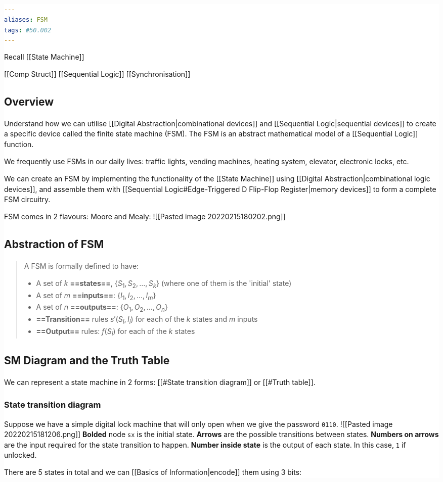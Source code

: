 ```yaml
---
aliases: FSM
tags: #50.002
---
```

Recall
[[State Machine]]

[[Comp Struct]]
[[Sequential Logic]]
[[Synchronisation]]

## Overview
Understand how we can utilise [[Digital Abstraction|combinational devices]] and [[Sequential Logic|sequential devices]] to create a specific device called the finite state machine (FSM).
The FSM is an abstract mathematical model of a [[Sequential Logic]] function.

We frequently use FSMs in our daily lives: traffic lights, vending machines, heating system, elevator, electronic locks, etc.

We can create an FSM by implementing the functionality of the [[State Machine]] using [[Digital Abstraction|combinational logic devices]], and assemble them with [[Sequential Logic#Edge-Triggered D Flip-Flop Register|memory devices]] to form a complete FSM circuitry.

FSM comes in 2 flavours: Moore and Mealy:
![[Pasted image 20220215180202.png]]

## Abstraction of FSM
> A FSM is formally defined to have:
> - A set of $k$ **==states==**, {$S_1, S_2, \dots, S_k$} (where one of them is the 'initial' state)
> - A set of $m$ **==inputs==**: {$I_1, I_2, \dots, I_m$}
> - A set of $n$ **==outputs==**: {$O_1, O_2, \dots, O_n$}
> - **==Transition==** rules $s'(S_i,I_i)$ for each of the $k$ states and $m$ inputs
> - **==Output==** rules: $f(S_i)$ for each of the $k$ states

## SM Diagram and the Truth Table
We can represent a state machine in 2 forms: [[#State transition diagram]] or [[#Truth table]].
### State transition diagram
Suppose we have a simple digital lock machine that will only open when we give the password `0110`.
![[Pasted image 20220215181206.png]]
**Bolded** node `sx` is the initial state.
**Arrows** are the possible transitions between states.
**Numbers on arrows** are the input required for the state transition to happen.
**Number inside state** is the output of each state.
In this case, `1` if unlocked.

There are 5 states in total and we can [[Basics of Information|encode]] them using 3 bits:
